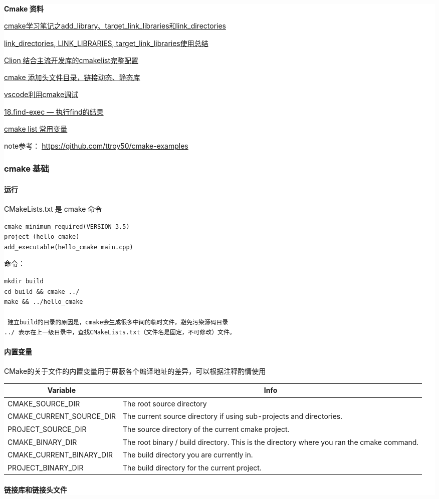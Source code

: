 **Cmake 资料**

[cmake学习笔记之add_library、target_link_libraries和link_directories](https://blog.csdn.net/bigdog_1027/article/details/79113342)

[link_directories, LINK_LIBRARIES, target_link_libraries使用总结](https://blog.csdn.net/arackethis/article/details/43488177)

[Clion 结合主流开发库的cmakelist完整配置](https://www.codeqq.com/log/MyopB5gZ.html)

[cmake 添加头文件目录，链接动态、静态库](https://www.cnblogs.com/binbinjx/p/5626916.html)

[vscode利用cmake调试](https://blog.csdn.net/code_segment/article/details/81151443)

[18.find-exec — 执行find的结果](https://blog.csdn.net/KingBoyWorld/article/details/78298559)

[cmake list 常用变量](https://blog.csdn.net/gubenpeiyuan/article/details/8667279)


note参考：  https://github.com/ttroy50/cmake-examples

### cmake 基础

#### 运行

CMakeLists.txt 是 cmake 命令

    cmake_minimum_required(VERSION 3.5)
    project (hello_cmake)
    add_executable(hello_cmake main.cpp)
   
 命令：
 
    mkdir build
    cd build && cmake ../
    make && ../hello_cmake
 
     建立build的目录的原因是，cmake会生成很多中间的临时文件，避免污染源码目录
    ../ 表示在上一级目录中，查找CMakeLists.txt（文件名是固定，不可修改）文件。
 
#### 内置变量

CMake的关于文件的内置变量用于屏蔽各个编译地址的差异，可以根据注释酌情使用

| Variable | Info|
|  ----  | ----  |
| CMAKE_SOURCE_DIR |  The root source directory  |
| CMAKE_CURRENT_SOURCE_DIR	| The current source directory if using sub-projects and directories. |
| PROJECT_SOURCE_DIR|  The source directory of the current cmake project. |
| CMAKE_BINARY_DIR|The root binary / build directory. This is the directory where you ran the cmake command. |
| CMAKE_CURRENT_BINARY_DIR | The build directory you are currently in. |
| PROJECT_BINARY_DIR| The build directory for the current project. |

#### 链接库和链接头文件
